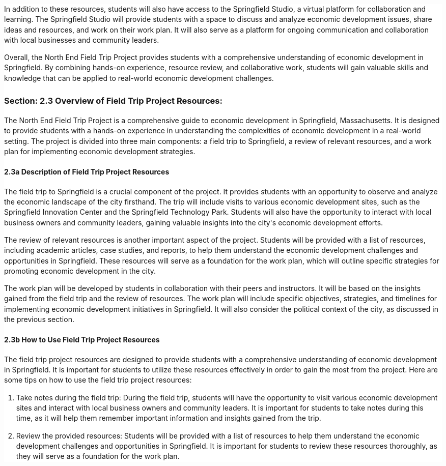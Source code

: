 In addition to these resources, students will also have access to the Springfield Studio, a virtual platform for collaboration and learning. The Springfield Studio will provide students with a space to discuss and analyze economic development issues, share ideas and resources, and work on their work plan. It will also serve as a platform for ongoing communication and collaboration with local businesses and community leaders.

Overall, the North End Field Trip Project provides students with a comprehensive understanding of economic development in Springfield. By combining hands-on experience, resource review, and collaborative work, students will gain valuable skills and knowledge that can be applied to real-world economic development challenges. 





### Section: 2.3 Overview of Field Trip Project Resources:

The North End Field Trip Project is a comprehensive guide to economic development in Springfield, Massachusetts. It is designed to provide students with a hands-on experience in understanding the complexities of economic development in a real-world setting. The project is divided into three main components: a field trip to Springfield, a review of relevant resources, and a work plan for implementing economic development strategies.

#### 2.3a Description of Field Trip Project Resources

The field trip to Springfield is a crucial component of the project. It provides students with an opportunity to observe and analyze the economic landscape of the city firsthand. The trip will include visits to various economic development sites, such as the Springfield Innovation Center and the Springfield Technology Park. Students will also have the opportunity to interact with local business owners and community leaders, gaining valuable insights into the city's economic development efforts.

The review of relevant resources is another important aspect of the project. Students will be provided with a list of resources, including academic articles, case studies, and reports, to help them understand the economic development challenges and opportunities in Springfield. These resources will serve as a foundation for the work plan, which will outline specific strategies for promoting economic development in the city.

The work plan will be developed by students in collaboration with their peers and instructors. It will be based on the insights gained from the field trip and the review of resources. The work plan will include specific objectives, strategies, and timelines for implementing economic development initiatives in Springfield. It will also consider the political context of the city, as discussed in the previous section.

#### 2.3b How to Use Field Trip Project Resources

The field trip project resources are designed to provide students with a comprehensive understanding of economic development in Springfield. It is important for students to utilize these resources effectively in order to gain the most from the project. Here are some tips on how to use the field trip project resources:

1. Take notes during the field trip: During the field trip, students will have the opportunity to visit various economic development sites and interact with local business owners and community leaders. It is important for students to take notes during this time, as it will help them remember important information and insights gained from the trip.

2. Review the provided resources: Students will be provided with a list of resources to help them understand the economic development challenges and opportunities in Springfield. It is important for students to review these resources thoroughly, as they will serve as a foundation for the work plan.
